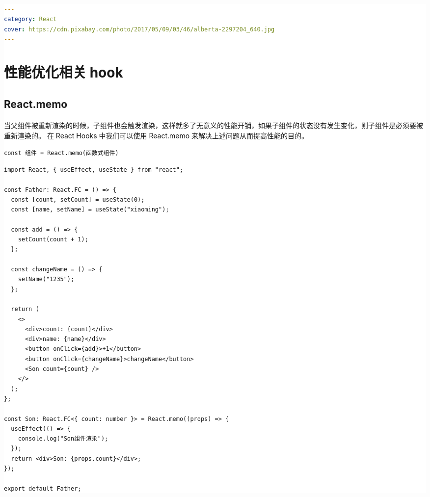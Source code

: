 ```yaml
---
category: React
cover: https://cdn.pixabay.com/photo/2017/05/09/03/46/alberta-2297204_640.jpg
---
```


# 性能优化相关 hook

## React.memo

当父组件被重新渲染的时候，子组件也会触发渲染，这样就多了无意义的性能开销，如果子组件的状态没有发生变化，则子组件是必须要被重新渲染的。
在 React Hooks 中我们可以使用 React.memo 来解决上述问题从而提高性能的目的。

```
const 组件 = React.memo(函数式组件)
```

```tsx
import React, { useEffect, useState } from "react";

const Father: React.FC = () => {
  const [count, setCount] = useState(0);
  const [name, setName] = useState("xiaoming");

  const add = () => {
    setCount(count + 1);
  };

  const changeName = () => {
    setName("1235");
  };

  return (
    <>
      <div>count: {count}</div>
      <div>name: {name}</div>
      <button onClick={add}>+1</button>
      <button onClick={changeName}>changeName</button>
      <Son count={count} />
    </>
  );
};

const Son: React.FC<{ count: number }> = React.memo((props) => {
  useEffect(() => {
    console.log("Son组件渲染");
  });
  return <div>Son: {props.count}</div>;
});

export default Father;
```
